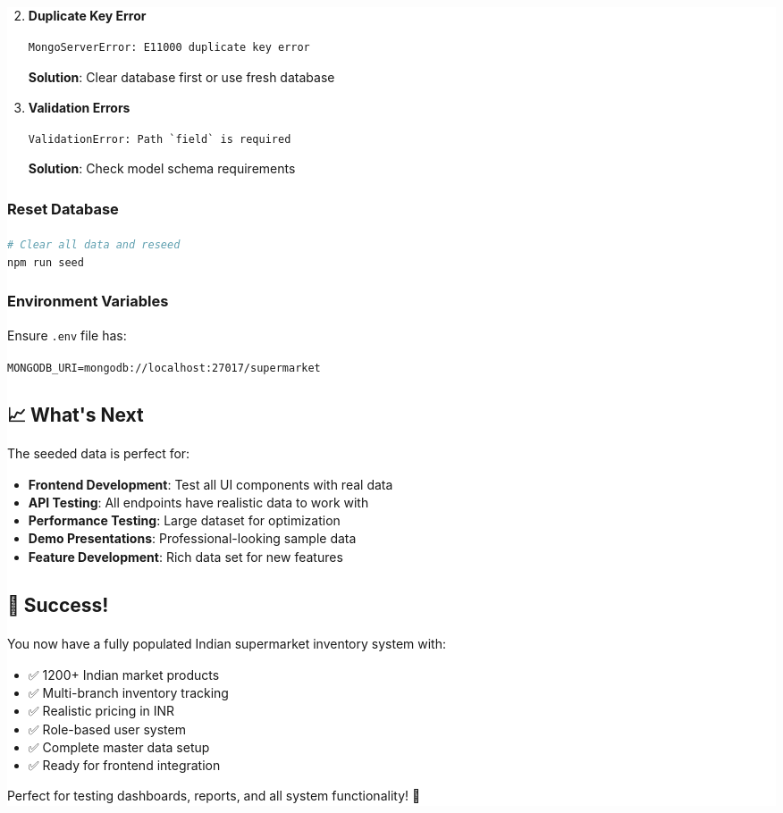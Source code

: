 2. **Duplicate Key Error**
   ```
   MongoServerError: E11000 duplicate key error
   ```
   **Solution**: Clear database first or use fresh database

3. **Validation Errors**
   ```
   ValidationError: Path `field` is required
   ```
   **Solution**: Check model schema requirements

### Reset Database
```bash
# Clear all data and reseed
npm run seed
```

### Environment Variables
Ensure `.env` file has:
```
MONGODB_URI=mongodb://localhost:27017/supermarket
```

## 📈 What's Next

The seeded data is perfect for:
- **Frontend Development**: Test all UI components with real data
- **API Testing**: All endpoints have realistic data to work with
- **Performance Testing**: Large dataset for optimization
- **Demo Presentations**: Professional-looking sample data
- **Feature Development**: Rich data set for new features

## 🎉 Success!

You now have a fully populated Indian supermarket inventory system with:
- ✅ 1200+ Indian market products
- ✅ Multi-branch inventory tracking  
- ✅ Realistic pricing in INR
- ✅ Role-based user system
- ✅ Complete master data setup
- ✅ Ready for frontend integration

Perfect for testing dashboards, reports, and all system functionality! 🚀